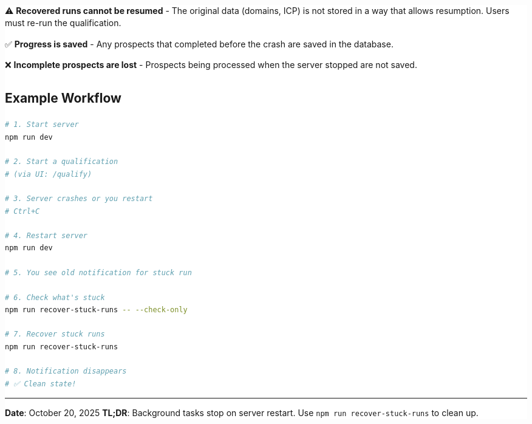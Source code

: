 ⚠️ **Recovered runs cannot be resumed** - The original data (domains, ICP) is not stored in a way that allows resumption. Users must re-run the qualification.

✅ **Progress is saved** - Any prospects that completed before the crash are saved in the database.

❌ **Incomplete prospects are lost** - Prospects being processed when the server stopped are not saved.

## Example Workflow

```bash
# 1. Start server
npm run dev

# 2. Start a qualification
# (via UI: /qualify)

# 3. Server crashes or you restart
# Ctrl+C

# 4. Restart server
npm run dev

# 5. You see old notification for stuck run

# 6. Check what's stuck
npm run recover-stuck-runs -- --check-only

# 7. Recover stuck runs
npm run recover-stuck-runs

# 8. Notification disappears
# ✅ Clean state!
```

---

**Date**: October 20, 2025
**TL;DR**: Background tasks stop on server restart. Use `npm run recover-stuck-runs` to clean up.
